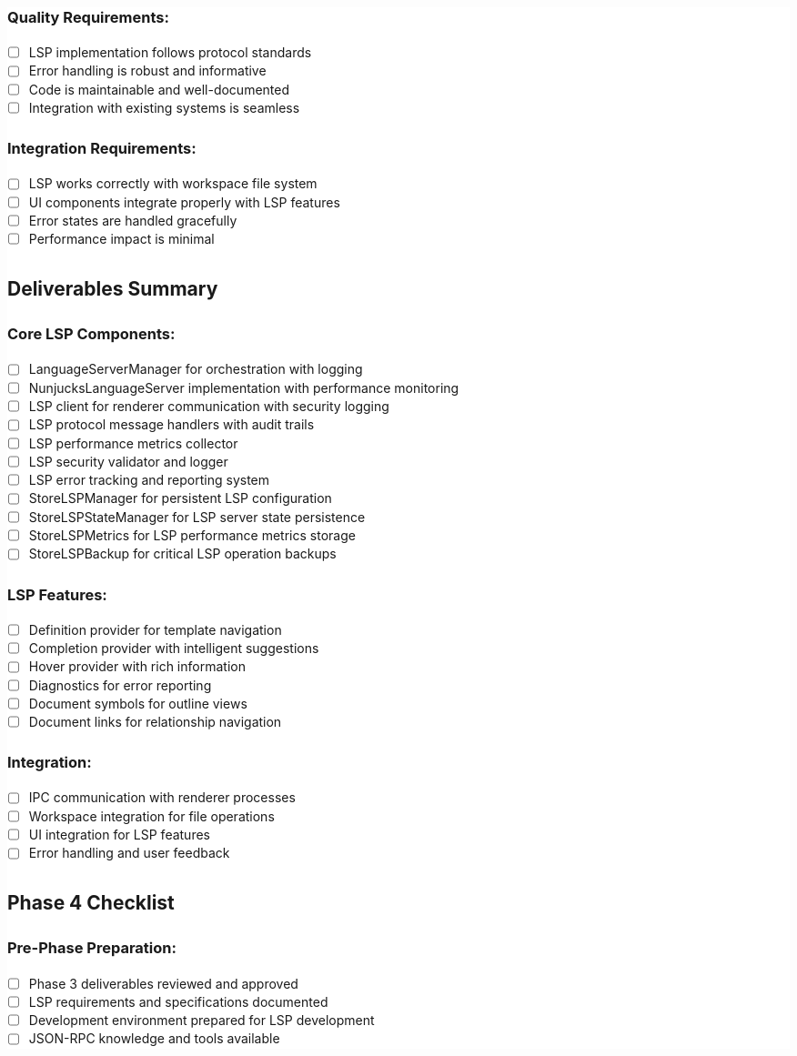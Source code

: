 ### Quality Requirements:
- [ ] LSP implementation follows protocol standards
- [ ] Error handling is robust and informative
- [ ] Code is maintainable and well-documented
- [ ] Integration with existing systems is seamless

### Integration Requirements:
- [ ] LSP works correctly with workspace file system
- [ ] UI components integrate properly with LSP features
- [ ] Error states are handled gracefully
- [ ] Performance impact is minimal

## Deliverables Summary

### Core LSP Components:
- [ ] LanguageServerManager for orchestration with logging
- [ ] NunjucksLanguageServer implementation with performance monitoring
- [ ] LSP client for renderer communication with security logging
- [ ] LSP protocol message handlers with audit trails
- [ ] LSP performance metrics collector
- [ ] LSP security validator and logger
- [ ] LSP error tracking and reporting system
- [ ] StoreLSPManager for persistent LSP configuration
- [ ] StoreLSPStateManager for LSP server state persistence
- [ ] StoreLSPMetrics for LSP performance metrics storage
- [ ] StoreLSPBackup for critical LSP operation backups

### LSP Features:
- [ ] Definition provider for template navigation
- [ ] Completion provider with intelligent suggestions
- [ ] Hover provider with rich information
- [ ] Diagnostics for error reporting
- [ ] Document symbols for outline views
- [ ] Document links for relationship navigation

### Integration:
- [ ] IPC communication with renderer processes
- [ ] Workspace integration for file operations
- [ ] UI integration for LSP features
- [ ] Error handling and user feedback

## Phase 4 Checklist

### Pre-Phase Preparation:
- [ ] Phase 3 deliverables reviewed and approved
- [ ] LSP requirements and specifications documented
- [ ] Development environment prepared for LSP development
- [ ] JSON-RPC knowledge and tools available
